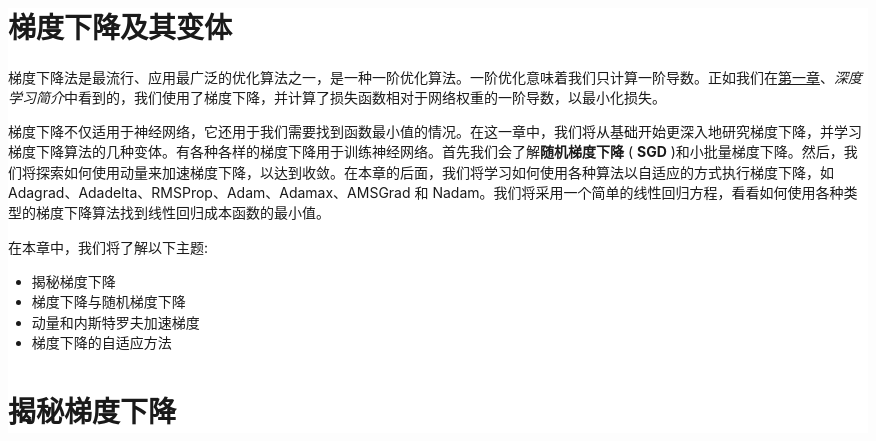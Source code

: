 <title>Gradient Descent and Its Variants</title>  

# 梯度下降及其变体

梯度下降法是最流行、应用最广泛的优化算法之一，是一种一阶优化算法。一阶优化意味着我们只计算一阶导数。正如我们在[第一章](92f3c897-c0d4-40f8-8f63-bd11240f2189.xhtml)、*深度学习简介*中看到的，我们使用了梯度下降，并计算了损失函数相对于网络权重的一阶导数，以最小化损失。

梯度下降不仅适用于神经网络，它还用于我们需要找到函数最小值的情况。在这一章中，我们将从基础开始更深入地研究梯度下降，并学习梯度下降算法的几种变体。有各种各样的梯度下降用于训练神经网络。首先我们会了解**随机梯度下降** ( **SGD** )和小批量梯度下降。然后，我们将探索如何使用动量来加速梯度下降，以达到收敛。在本章的后面，我们将学习如何使用各种算法以自适应的方式执行梯度下降，如 Adagrad、Adadelta、RMSProp、Adam、Adamax、AMSGrad 和 Nadam。我们将采用一个简单的线性回归方程，看看如何使用各种类型的梯度下降算法找到线性回归成本函数的最小值。

在本章中，我们将了解以下主题:

*   揭秘梯度下降
*   梯度下降与随机梯度下降
*   动量和内斯特罗夫加速梯度
*   梯度下降的自适应方法

<title>Demystifying gradient descent</title>  

# 揭秘梯度下降

